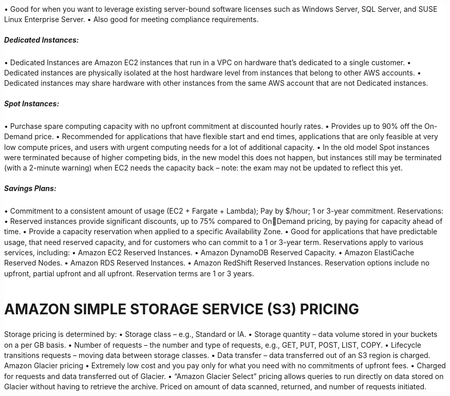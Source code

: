 • Good for when you want to leverage existing server-bound software licenses such 
as Windows Server, SQL Server, and SUSE Linux Enterprise Server.
• Also good for meeting compliance requirements.
##### Dedicated Instances:
• Dedicated Instances are Amazon EC2 instances that run in a VPC on hardware 
that’s dedicated to a single customer.
• Dedicated instances are physically isolated at the host hardware level from 
instances that belong to other AWS accounts.
• Dedicated instances may share hardware with other instances from the same AWS 
account that are not Dedicated instances.
##### Spot Instances:
• Purchase spare computing capacity with no upfront commitment at discounted 
hourly rates.
• Provides up to 90% off the On-Demand price.
• Recommended for applications that have flexible start and end times, applications that are only feasible at very low compute prices, and users with urgent computing needs for a lot of additional capacity.
• In the old model Spot instances were terminated because of higher competing 
bids, in the new model this does not happen, but instances still may be terminated 
(with a 2-minute warning) when EC2 needs the capacity back – note: the exam may 
not be updated to reflect this yet.
##### Savings Plans:
• Commitment to a consistent amount of usage (EC2 + Fargate + Lambda); Pay by 
$/hour; 1 or 3-year commitment.
Reservations:
• Reserved instances provide significant discounts, up to 75% compared to OnDemand pricing, by paying for capacity ahead of time.
• Provide a capacity reservation when applied to a specific Availability Zone.
• Good for applications that have predictable usage, that need reserved capacity, 
and for customers who can commit to a 1 or 3-year term.
Reservations apply to various services, including:
• Amazon EC2 Reserved Instances.
• Amazon DynamoDB Reserved Capacity.
• Amazon ElastiCache Reserved Nodes.
• Amazon RDS Reserved Instances.
• Amazon RedShift Reserved Instances.
Reservation options include no upfront, partial upfront and all upfront.
Reservation terms are 1 or 3 years.


# AMAZON SIMPLE STORAGE SERVICE (S3) PRICING

Storage pricing is determined by:
• Storage class – e.g., Standard or IA.
• Storage quantity – data volume stored in your buckets on a per GB basis.
• Number of requests – the number and type of requests, e.g., GET, PUT, POST, LIST, 
COPY.
• Lifecycle transitions requests – moving data between storage classes.
• Data transfer – data transferred out of an S3 region is charged.
Amazon Glacier pricing
• Extremely low cost and you pay only for what you need with no commitments of 
upfront fees.
• Charged for requests and data transferred out of Glacier.
• “Amazon Glacier Select” pricing allows queries to run directly on data stored on 
Glacier without having to retrieve the archive. Priced on amount of data scanned, 
returned, and number of requests initiated.
